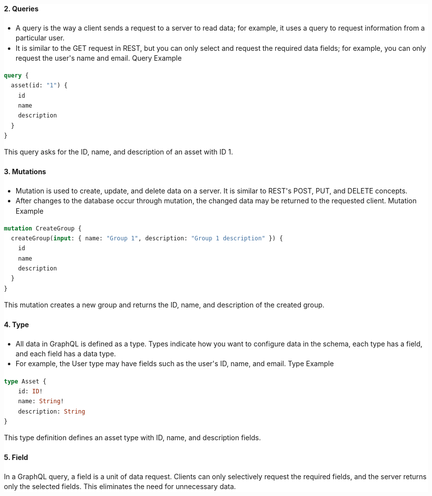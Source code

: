 #### 2. Queries
* A query is the way a client sends a request to a server to read data; for example, it uses a query to request information from a particular user.
* It is similar to the GET request in REST, but you can only select and request the required data fields; for example, you can only request the user's name and email.
  Query Example
```graphql
query {
  asset(id: "1") {
    id
    name
    description
  }
}
```
This query asks for the ID, name, and description of an asset with ID 1.

#### 3. Mutations
* Mutation is used to create, update, and delete data on a server. It is similar to REST's POST, PUT, and DELETE concepts.
* After changes to the database occur through mutation, the changed data may be returned to the requested client.
  Mutation Example
```graphql
mutation CreateGroup {
  createGroup(input: { name: "Group 1", description: "Group 1 description" }) {
    id
    name
    description
  }
}
```
This mutation creates a new group and returns the ID, name, and description of the created group.

#### 4. Type
* All data in GraphQL is defined as a type. Types indicate how you want to configure data in the schema, each type has a field, and each field has a data type.
* For example, the User type may have fields such as the user's ID, name, and email.
  Type Example
```graphql
type Asset {
    id: ID!
    name: String!
    description: String
}
```
This type definition defines an asset type with ID, name, and description fields.

#### 5. Field
In a GraphQL query, a field is a unit of data request. Clients can only selectively request the required fields, and the server returns only the selected fields. This eliminates the need for unnecessary data.
